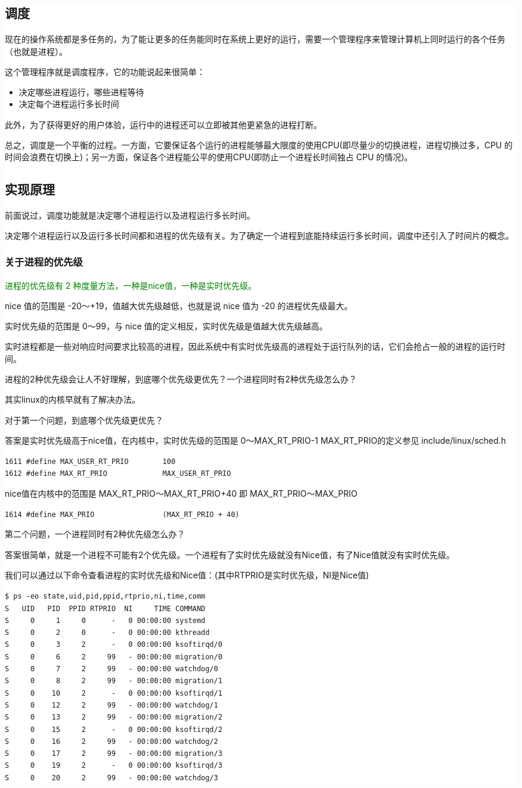## 调度

现在的操作系统都是多任务的，为了能让更多的任务能同时在系统上更好的运行，需要一个管理程序来管理计算机上同时运行的各个任务（也就是进程）。

这个管理程序就是调度程序，它的功能说起来很简单：

- 决定哪些进程运行，哪些进程等待
- 决定每个进程运行多长时间

此外，为了获得更好的用户体验，运行中的进程还可以立即被其他更紧急的进程打断。

总之，调度是一个平衡的过程。一方面，它要保证各个运行的进程能够最大限度的使用CPU(即尽量少的切换进程，进程切换过多，CPU 的时间会浪费在切换上)；另一方面，保证各个进程能公平的使用CPU(即防止一个进程长时间独占 CPU 的情况)。

## 实现原理

前面说过，调度功能就是决定哪个进程运行以及进程运行多长时间。

决定哪个进程运行以及运行多长时间都和进程的优先级有关。为了确定一个进程到底能持续运行多长时间，调度中还引入了时间片的概念。

### 关于进程的优先级

<span style="color:green">进程的优先级有 2 种度量方法，一种是nice值，一种是实时优先级。</span>

nice 值的范围是 -20～+19，值越大优先级越低，也就是说 nice 值为 -20 的进程优先级最大。

实时优先级的范围是 0～99，与 nice 值的定义相反，实时优先级是值越大优先级越高。

实时进程都是一些对响应时间要求比较高的进程，因此系统中有实时优先级高的进程处于运行队列的话，它们会抢占一般的进程的运行时间。

进程的2种优先级会让人不好理解，到底哪个优先级更优先？一个进程同时有2种优先级怎么办？

其实linux的内核早就有了解决办法。

对于第一个问题，到底哪个优先级更优先？

答案是实时优先级高于nice值，在内核中，实时优先级的范围是 0～MAX_RT_PRIO-1 MAX_RT_PRIO的定义参见 include/linux/sched.h

```shell
1611 #define MAX_USER_RT_PRIO        100
1612 #define MAX_RT_PRIO             MAX_USER_RT_PRIO
```

nice值在内核中的范围是 MAX_RT_PRIO～MAX_RT_PRIO+40 即 MAX_RT_PRIO～MAX_PRIO

```shell
1614 #define MAX_PRIO                (MAX_RT_PRIO + 40)
```

第二个问题，一个进程同时有2种优先级怎么办？

答案很简单，就是一个进程不可能有2个优先级。一个进程有了实时优先级就没有Nice值，有了Nice值就没有实时优先级。

我们可以通过以下命令查看进程的实时优先级和Nice值：(其中RTPRIO是实时优先级，NI是Nice值)

```shell
$ ps -eo state,uid,pid,ppid,rtprio,ni,time,comm
S   UID   PID  PPID RTPRIO  NI     TIME COMMAND
S     0     1     0      -   0 00:00:00 systemd
S     0     2     0      -   0 00:00:00 kthreadd
S     0     3     2      -   0 00:00:00 ksoftirqd/0
S     0     6     2     99   - 00:00:00 migration/0
S     0     7     2     99   - 00:00:00 watchdog/0
S     0     8     2     99   - 00:00:00 migration/1
S     0    10     2      -   0 00:00:00 ksoftirqd/1
S     0    12     2     99   - 00:00:00 watchdog/1
S     0    13     2     99   - 00:00:00 migration/2
S     0    15     2      -   0 00:00:00 ksoftirqd/2
S     0    16     2     99   - 00:00:00 watchdog/2
S     0    17     2     99   - 00:00:00 migration/3
S     0    19     2      -   0 00:00:00 ksoftirqd/3
S     0    20     2     99   - 00:00:00 watchdog/3
```